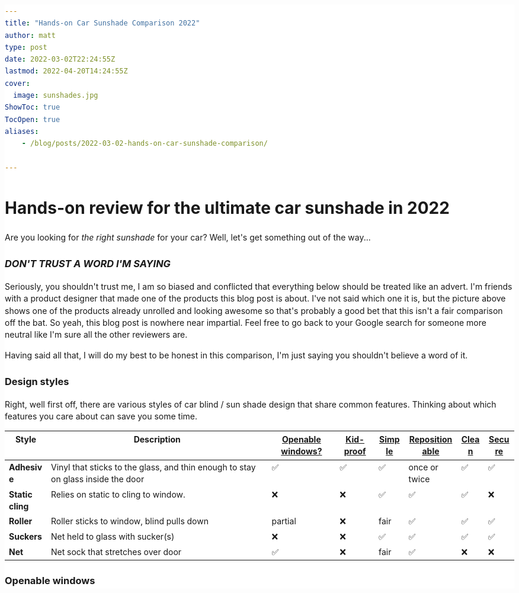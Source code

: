 ```yaml
---
title: "Hands-on Car Sunshade Comparison 2022"
author: matt
type: post
date: 2022-03-02T22:24:55Z
lastmod: 2022-04-20T14:24:55Z
cover:
  image: sunshades.jpg
ShowToc: true
TocOpen: true
aliases:
    - /blog/posts/2022-03-02-hands-on-car-sunshade-comparison/

---
```


# Hands-on review for the ultimate car sunshade in 2022

Are you looking for _the right sunshade_ for your car? Well, let's get something out of the way...


### _DON'T TRUST A WORD I'M SAYING_

Seriously, you shouldn't trust me, I am so biased and conflicted that everything below should be treated like an advert. I'm friends with a product designer that made one of the products this blog post is about. I've not said which one it is, but the picture above shows one of the products already unrolled and looking awesome so that's probably a good bet that this isn't a fair comparison off the bat. So yeah, this blog post is nowhere near impartial. Feel free to go back to your Google search for someone more neutral like I'm sure all the other reviewers are.

Having said all that, I will do my best to be honest in this comparison, I'm just saying you shouldn't believe a word of it.

### Design styles

Right, well first off, there are various styles of car blind / sun shade design that share common features. Thinking about which features you care about can save you some time.

| **Style** | **Description** | [**Openable windows?**](#openable-windows) | [**Kid-proof**](#kid-proof) | [**Simple**](#simple) | [**Repositionable**](#repositionable) | [**Clean**](#clean) | [**Secure**](#secure) |
|---|---|---|---|---|---|---|---|
| **Adhesive** | Vinyl that sticks to the glass, and thin enough to stay on glass inside the door | ✅ | ✅ | ✅ | once or twice | ✅ | ✅ |
| **Static cling** | Relies on static to cling to window.  | ❌ | ❌ | ✅ | ✅ | ✅ | ❌ |
| **Roller** | Roller sticks to window, blind pulls down | partial | ❌ | fair | ✅ | ✅ | ✅ |
| **Suckers** | Net held to glass with sucker(s) | ❌ | ❌ | ✅ | ✅ | ✅ | ✅ |
| **Net** | Net sock that stretches over door | ✅ | ❌ | fair | ✅ | ❌ | ❌ |


### Openable windows
